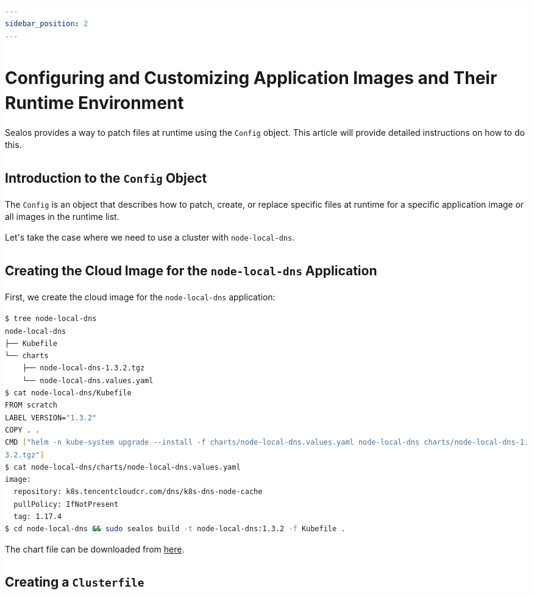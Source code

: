 ```yaml
---
sidebar_position: 2
---
```


# Configuring and Customizing Application Images and Their Runtime Environment

Sealos provides a way to patch files at runtime using the `Config` object. This article will provide detailed
instructions on how to do this.

## Introduction to the `Config` Object

The `Config` is an object that describes how to patch, create, or replace specific files at runtime for a specific
application image or all images in the runtime list.

Let's take the case where we need to use a cluster with `node-local-dns`.

## Creating the Cloud Image for the `node-local-dns` Application

First, we create the cloud image for the `node-local-dns` application:

```bash
$ tree node-local-dns
node-local-dns
├── Kubefile
└── charts
    ├── node-local-dns-1.3.2.tgz
    └── node-local-dns.values.yaml
$ cat node-local-dns/Kubefile
FROM scratch
LABEL VERSION="1.3.2"
COPY . .
CMD ["helm -n kube-system upgrade --install -f charts/node-local-dns.values.yaml node-local-dns charts/node-local-dns-1.3.2.tgz"]
$ cat node-local-dns/charts/node-local-dns.values.yaml
image:
  repository: k8s.tencentcloudcr.com/dns/k8s-dns-node-cache
  pullPolicy: IfNotPresent
  tag: 1.17.4
$ cd node-local-dns && sudo sealos build -t node-local-dns:1.3.2 -f Kubefile .
```

The chart file can be downloaded from [here](https://artifacthub.io/packages/helm/node-local-dns/node-local-dns).

## Creating a `Clusterfile`
